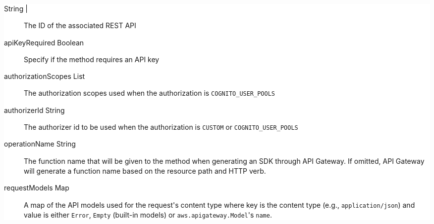</span>
        <span class="property-indicator"></span>
        <span class="property-type">String | </span>
    </dt>
    <dd><p>The ID of the associated REST API</p>
</dd><dt class="property-optional"
            title="Optional">
        <span id="apikeyrequired_yaml">
<a data-swiftype-name="resource-property" data-swiftype-type="text" href="#apikeyrequired_yaml" style="color: inherit; text-decoration: inherit;">api<wbr>Key<wbr>Required</a>
</span>
        <span class="property-indicator"></span>
        <span class="property-type">Boolean</span>
    </dt>
    <dd><p>Specify if the method requires an API key</p>
</dd><dt class="property-optional"
            title="Optional">
        <span id="authorizationscopes_yaml">
<a data-swiftype-name="resource-property" data-swiftype-type="text" href="#authorizationscopes_yaml" style="color: inherit; text-decoration: inherit;">authorization<wbr>Scopes</a>
</span>
        <span class="property-indicator"></span>
        <span class="property-type">List<String></span>
    </dt>
    <dd><p>The authorization scopes used when the authorization is <code>COGNITO_USER_POOLS</code></p>
</dd><dt class="property-optional"
            title="Optional">
        <span id="authorizerid_yaml">
<a data-swiftype-name="resource-property" data-swiftype-type="text" href="#authorizerid_yaml" style="color: inherit; text-decoration: inherit;">authorizer<wbr>Id</a>
</span>
        <span class="property-indicator"></span>
        <span class="property-type">String</span>
    </dt>
    <dd><p>The authorizer id to be used when the authorization is <code>CUSTOM</code> or <code>COGNITO_USER_POOLS</code></p>
</dd><dt class="property-optional"
            title="Optional">
        <span id="operationname_yaml">
<a data-swiftype-name="resource-property" data-swiftype-type="text" href="#operationname_yaml" style="color: inherit; text-decoration: inherit;">operation<wbr>Name</a>
</span>
        <span class="property-indicator"></span>
        <span class="property-type">String</span>
    </dt>
    <dd><p>The function name that will be given to the method when generating an SDK through API Gateway. If omitted, API Gateway will generate a function name based on the resource path and HTTP verb.</p>
</dd><dt class="property-optional"
            title="Optional">
        <span id="requestmodels_yaml">
<a data-swiftype-name="resource-property" data-swiftype-type="text" href="#requestmodels_yaml" style="color: inherit; text-decoration: inherit;">request<wbr>Models</a>
</span>
        <span class="property-indicator"></span>
        <span class="property-type">Map<String></span>
    </dt>
    <dd><p>A map of the API models used for the request's content type
where key is the content type (e.g., <code>application/json</code>)
and value is either <code>Error</code>, <code>Empty</code> (built-in models) or <code>aws.apigateway.Model</code>'s <code>name</code>.</p>
</dd><dt class="property-optional"
            title="Optional">
        <span id="requestparameters_yaml">